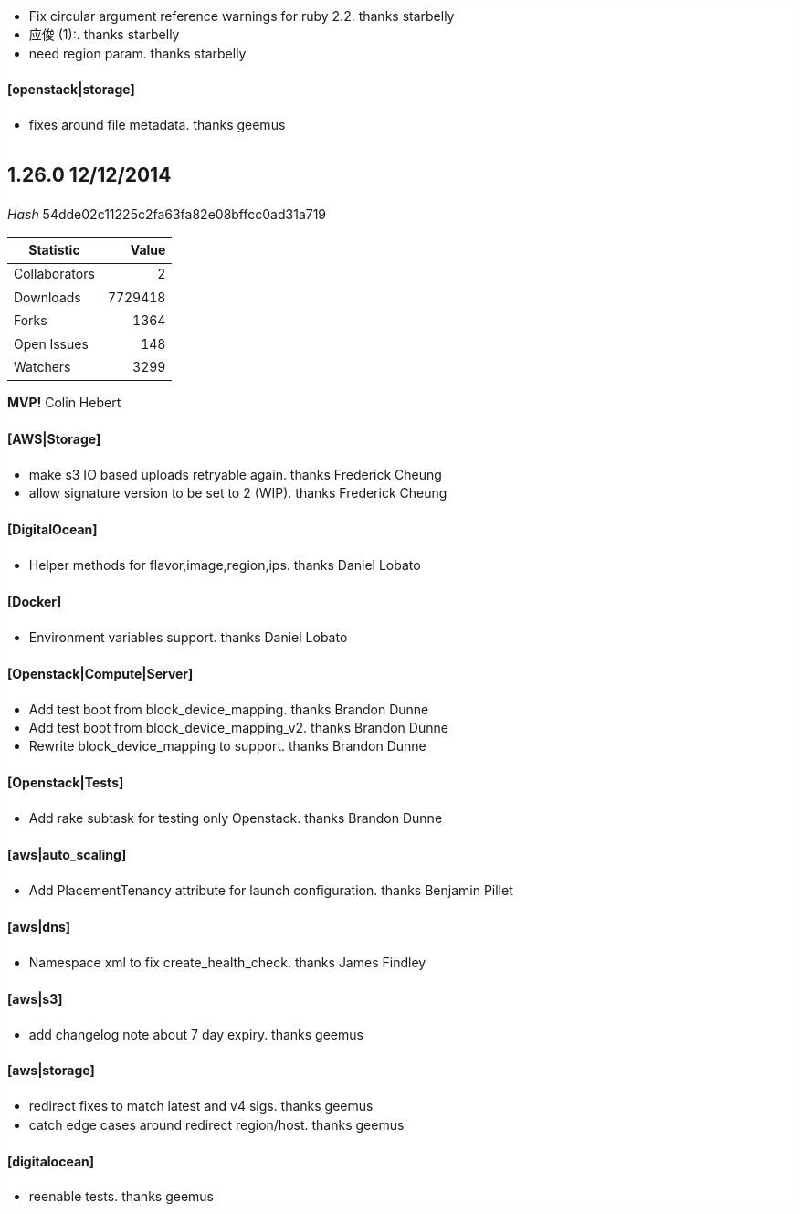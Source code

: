 *   Fix circular argument reference warnings for ruby 2.2. thanks starbelly
*   应俊 (1):. thanks starbelly
*   need region param. thanks starbelly

#### [openstack|storage]
*   fixes around file metadata. thanks geemus


## 1.26.0 12/12/2014
*Hash* 54dde02c11225c2fa63fa82e08bffcc0ad31a719

Statistic     | Value
------------- | --------:
Collaborators | 2
Downloads     | 7729418
Forks         | 1364
Open Issues   | 148
Watchers      | 3299

**MVP!** Colin Hebert

#### [AWS|Storage]
*   make s3 IO based uploads retryable again. thanks Frederick Cheung
*   allow signature version to be set to 2 (WIP). thanks Frederick Cheung

#### [DigitalOcean]
*   Helper methods for flavor,image,region,ips. thanks Daniel Lobato

#### [Docker]
*   Environment variables support. thanks Daniel Lobato

#### [Openstack|Compute|Server]
*   Add test boot from block_device_mapping. thanks Brandon Dunne
*   Add test boot from block_device_mapping_v2. thanks Brandon Dunne
*   Rewrite block_device_mapping to support. thanks Brandon Dunne

#### [Openstack|Tests]
*   Add rake subtask for testing only Openstack. thanks Brandon Dunne

#### [aws|auto_scaling]
*   Add PlacementTenancy attribute for launch configuration. thanks Benjamin Pillet

#### [aws|dns]
*   Namespace xml to fix create_health_check. thanks James Findley

#### [aws|s3]
*   add changelog note about 7 day expiry. thanks geemus

#### [aws|storage]
*   redirect fixes to match latest and v4 sigs. thanks geemus
*   catch edge cases around redirect region/host. thanks geemus

#### [digitalocean]
*   reenable tests. thanks geemus
